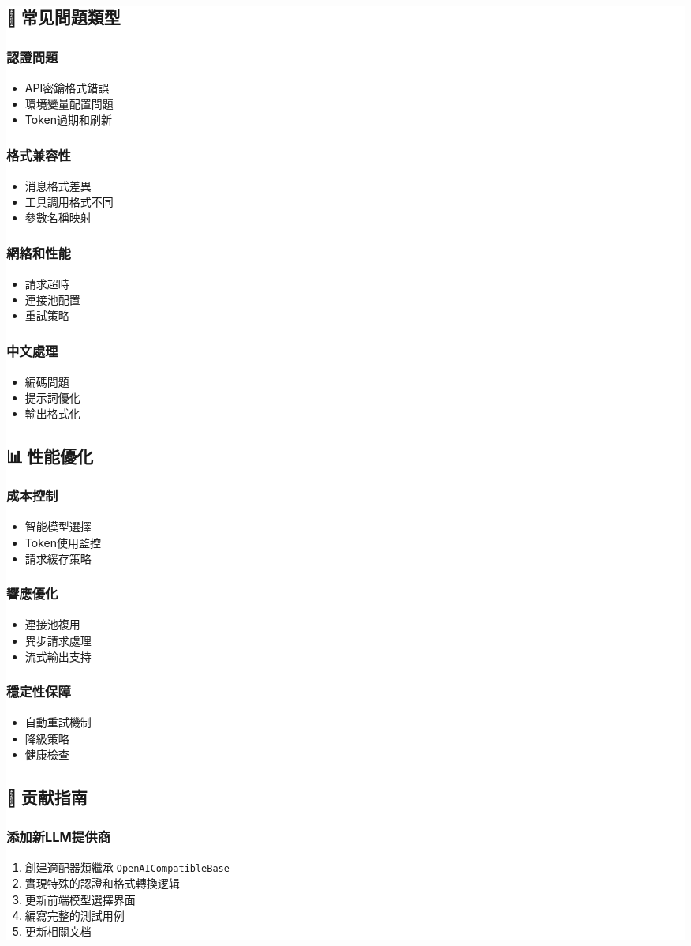 ## 🚨 常见問題類型

### 認證問題
- API密鑰格式錯誤
- 環境變量配置問題
- Token過期和刷新

### 格式兼容性
- 消息格式差異
- 工具調用格式不同
- 參數名稱映射

### 網絡和性能
- 請求超時
- 連接池配置
- 重試策略

### 中文處理
- 編碼問題
- 提示詞優化
- 輸出格式化

## 📊 性能優化

### 成本控制
- 智能模型選擇
- Token使用監控
- 請求緩存策略

### 響應優化
- 連接池複用
- 異步請求處理
- 流式輸出支持

### 穩定性保障
- 自動重試機制
- 降級策略
- 健康檢查

## 🤝 贡献指南

### 添加新LLM提供商
1. 創建適配器類繼承 `OpenAICompatibleBase`
2. 實現特殊的認證和格式轉換逻辑
3. 更新前端模型選擇界面
4. 編寫完整的測試用例
5. 更新相關文档
